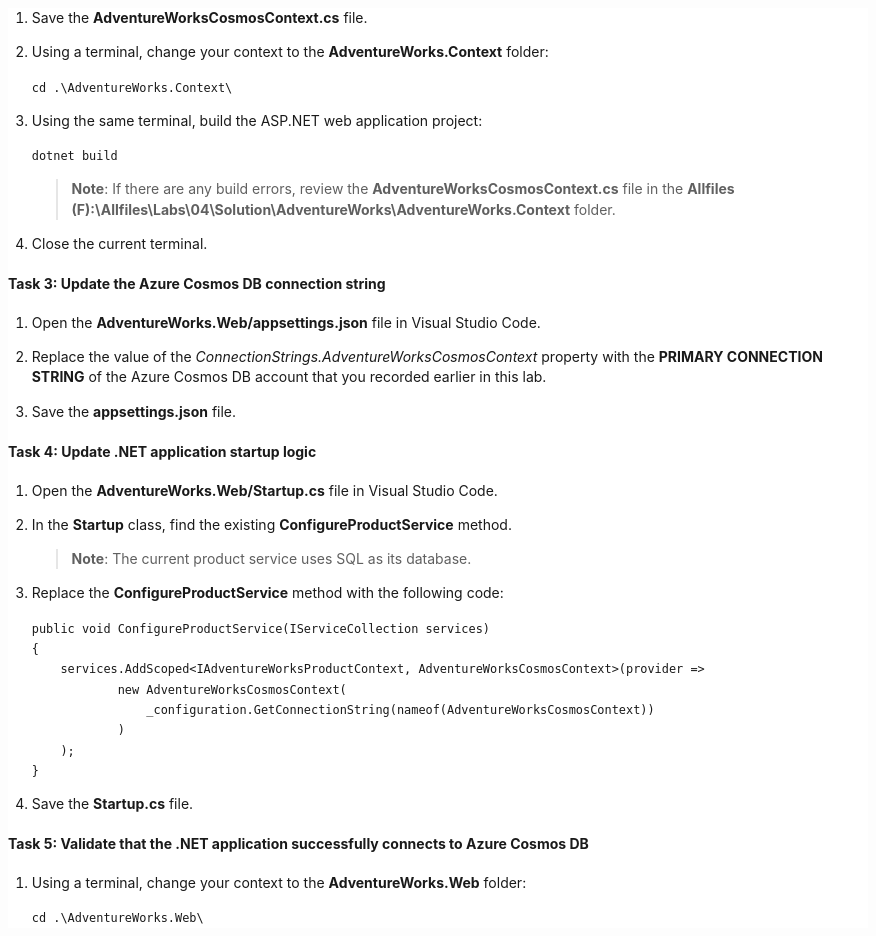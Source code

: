 1.  Save the **AdventureWorksCosmosContext.cs** file.

1.  Using a terminal, change your context to the **AdventureWorks.Context** folder:

    ```
    cd .\AdventureWorks.Context\
    ```
    
1.  Using the same terminal, build the ASP.NET web application project:

    ```
    dotnet build
    ```

    > **Note**: If there are any build errors, review the **AdventureWorksCosmosContext.cs** file in the **Allfiles (F):\\Allfiles\\Labs\\04\\Solution\\AdventureWorks\\AdventureWorks.Context** folder.

1.  Close the current terminal.

#### Task 3: Update the Azure Cosmos DB connection string

1.  Open the **AdventureWorks.Web/appsettings.json** file in Visual Studio Code.

1.  Replace the value of the *ConnectionStrings.AdventureWorksCosmosContext* property with the **PRIMARY CONNECTION STRING** of the Azure Cosmos DB account that you recorded earlier in this lab.

1.  Save the **appsettings.json** file.

#### Task 4: Update .NET application startup logic

1.  Open the **AdventureWorks.Web/Startup.cs** file in Visual Studio Code.

1.  In the **Startup** class, find the existing **ConfigureProductService** method.

    > **Note**: The current product service uses SQL as its database.

1.  Replace the **ConfigureProductService** method with the following code:

    ```
    public void ConfigureProductService(IServiceCollection services)
    {
        services.AddScoped<IAdventureWorksProductContext, AdventureWorksCosmosContext>(provider =>
                new AdventureWorksCosmosContext(
                    _configuration.GetConnectionString(nameof(AdventureWorksCosmosContext))
                )
        );
    }
    ```

1.  Save the **Startup.cs** file.

#### Task 5: Validate that the .NET application successfully connects to Azure Cosmos DB

1.  Using a terminal, change your context to the **AdventureWorks.Web** folder:

    ```
    cd .\AdventureWorks.Web\
    ```
    